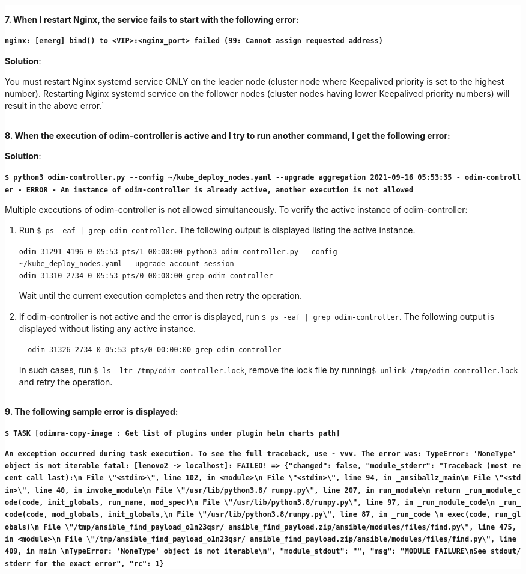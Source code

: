 ------

**7. When I restart Nginx, the service fails to start with the following error:** 

**`nginx: [emerg] bind() to <VIP>:<nginx_port> failed (99: Cannot assign requested address)`**

**Solution**:

You must restart Nginx systemd service ONLY on the leader node \(cluster node where Keepalived priority is set to the highest number). Restarting Nginx systemd service on the follower nodes (cluster nodes having lower Keepalived priority numbers) will result in the above error.`

------

**8. When the execution of odim-controller is active and I try to run another command, I get the following error:**

**Solution**:

**`$ python3 odim-controller.py --config ~/kube_deploy_nodes.yaml --upgrade
aggregation 2021-09-16 05:53:35 - odim-controller - ERROR - An instance of
odim-controller is already active, another execution is not allowed`**

Multiple executions of odim-controller is not allowed simultaneously.
To verify the active instance of odim-controller:

1. Run `$ ps -eaf | grep odim-controller`. The following output is displayed listing the active instance.

   ```
   odim 31291 4196 0 05:53 pts/1 00:00:00 python3 odim-controller.py --config
   ~/kube_deploy_nodes.yaml --upgrade account-session
   odim 31310 2734 0 05:53 pts/0 00:00:00 grep odim-controller
   ```

   Wait until the current execution completes and then retry the operation.

2. If odim-controller is not active and the error is displayed, run `$ ps -eaf | grep odim-controller`. The following output is displayed without listing any active instance.

   ```
     odim 31326 2734 0 05:53 pts/0 00:00:00 grep odim-controller
   ```

    In such cases, run `$ ls -ltr /tmp/odim-controller.lock`, remove the lock file by running`$ unlink /tmp/odim-controller.lock` and retry the operation.

------

**9. The following sample error is displayed:**

**`$ TASK [odimra-copy-image : Get list of plugins under plugin helm charts path]`**

**`An exception occurred during task execution. To see the full traceback, use -
vvv. The error was: TypeError: 'NoneType' object is not iterable
fatal: [lenovo2 -> localhost]: FAILED! => {"changed": false,
"module_stderr": "Traceback (most recent call last):\n File \"<stdin>\",
line 102, in <module>\n File \"<stdin>\", line 94, in _ansiballz_main\n
File \"<stdin>\", line 40, in invoke_module\n File \"/usr/lib/python3.8/
runpy.py\", line 207, in run_module\n return _run_module_code(code,
init_globals, run_name, mod_spec)\n File \"/usr/lib/python3.8/runpy.py\",
line 97, in _run_module_code\n _run_code(code, mod_globals,
init_globals,\n File \"/usr/lib/python3.8/runpy.py\", line 87, in _run_code
\n exec(code, run_globals)\n File \"/tmp/ansible_find_payload_o1n23qsr/
ansible_find_payload.zip/ansible/modules/files/find.py\", line 475, in
<module>\n File \"/tmp/ansible_find_payload_o1n23qsr/
ansible_find_payload.zip/ansible/modules/files/find.py\", line 409, in main
\nTypeError: 'NoneType' object is not iterable\n", "module_stdout": "",
"msg": "MODULE FAILURE\nSee stdout/stderr for the exact error", "rc": 1}`**
